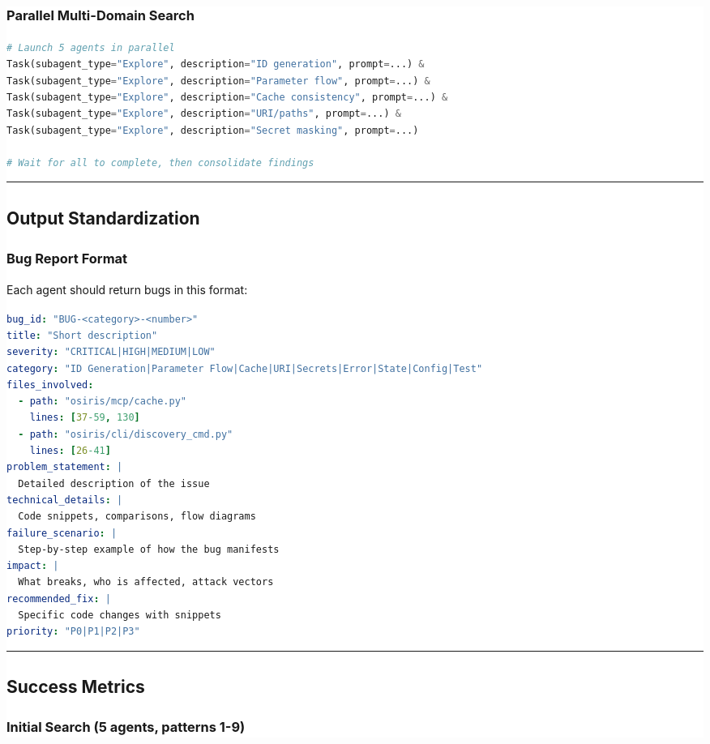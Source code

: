 ```
```

### Parallel Multi-Domain Search

```python
# Launch 5 agents in parallel
Task(subagent_type="Explore", description="ID generation", prompt=...) &
Task(subagent_type="Explore", description="Parameter flow", prompt=...) &
Task(subagent_type="Explore", description="Cache consistency", prompt=...) &
Task(subagent_type="Explore", description="URI/paths", prompt=...) &
Task(subagent_type="Explore", description="Secret masking", prompt=...)

# Wait for all to complete, then consolidate findings
```

---

## Output Standardization

### Bug Report Format

Each agent should return bugs in this format:

```yaml
bug_id: "BUG-<category>-<number>"
title: "Short description"
severity: "CRITICAL|HIGH|MEDIUM|LOW"
category: "ID Generation|Parameter Flow|Cache|URI|Secrets|Error|State|Config|Test"
files_involved:
  - path: "osiris/mcp/cache.py"
    lines: [37-59, 130]
  - path: "osiris/cli/discovery_cmd.py"
    lines: [26-41]
problem_statement: |
  Detailed description of the issue
technical_details: |
  Code snippets, comparisons, flow diagrams
failure_scenario: |
  Step-by-step example of how the bug manifests
impact: |
  What breaks, who is affected, attack vectors
recommended_fix: |
  Specific code changes with snippets
priority: "P0|P1|P2|P3"
```

---

## Success Metrics

### Initial Search (5 agents, patterns 1-9)
